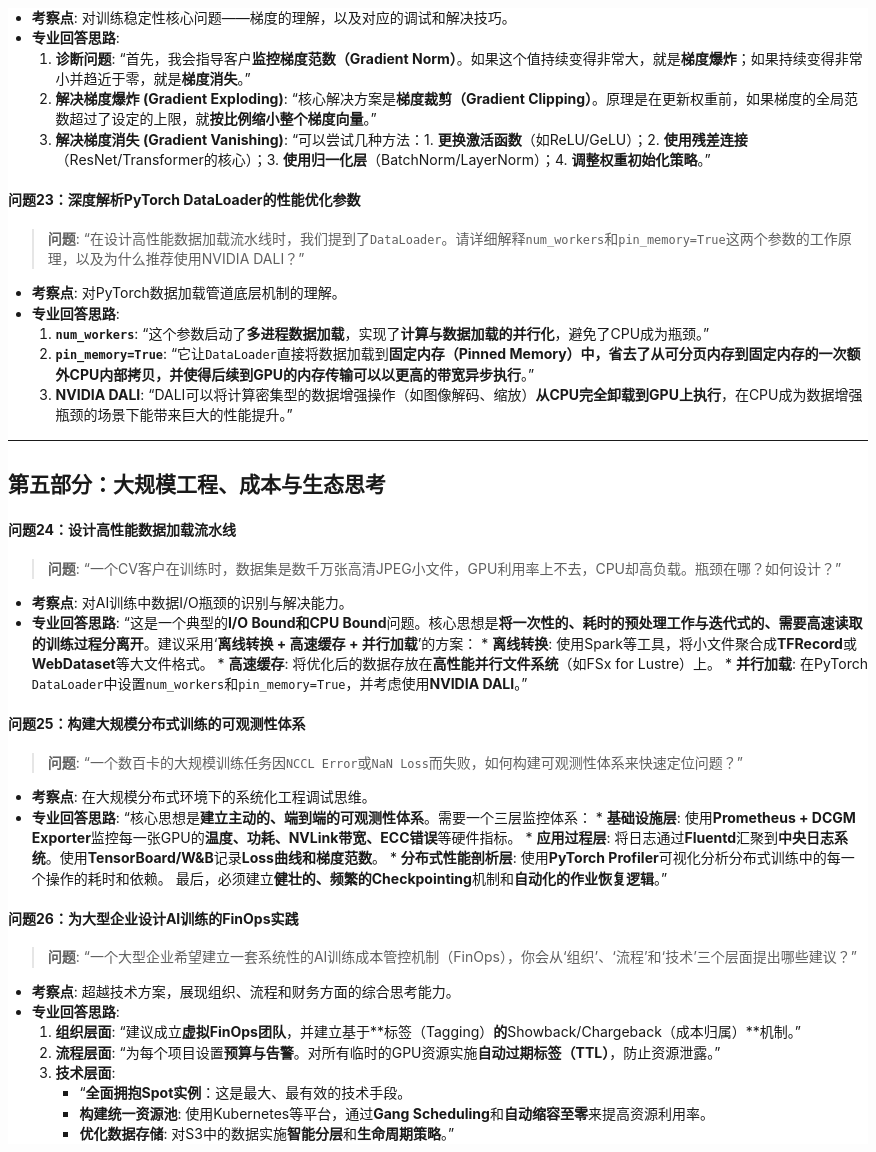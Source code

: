 *   **考察点**: 对训练稳定性核心问题——梯度的理解，以及对应的调试和解决技巧。
*   **专业回答思路**:
    1.  **诊断问题**: “首先，我会指导客户**监控梯度范数（Gradient Norm）**。如果这个值持续变得非常大，就是**梯度爆炸**；如果持续变得非常小并趋近于零，就是**梯度消失**。”
    2.  **解决梯度爆炸 (Gradient Exploding)**: “核心解决方案是**梯度裁剪（Gradient Clipping）**。原理是在更新权重前，如果梯度的全局范数超过了设定的上限，就**按比例缩小整个梯度向量**。”
    3.  **解决梯度消失 (Gradient Vanishing)**: “可以尝试几种方法：1. **更换激活函数**（如ReLU/GeLU）；2. **使用残差连接**（ResNet/Transformer的核心）；3. **使用归一化层**（BatchNorm/LayerNorm）；4. **调整权重初始化策略**。”

#### **问题23：深度解析PyTorch DataLoader的性能优化参数**

> **问题**: “在设计高性能数据加载流水线时，我们提到了`DataLoader`。请详细解释`num_workers`和`pin_memory=True`这两个参数的工作原理，以及为什么推荐使用NVIDIA DALI？”

*   **考察点**: 对PyTorch数据加载管道底层机制的理解。
*   **专业回答思路**:
    1.  **`num_workers`**: “这个参数启动了**多进程数据加载**，实现了**计算与数据加载的并行化**，避免了CPU成为瓶颈。”
    2.  **`pin_memory=True`**: “它让`DataLoader`直接将数据加载到**固定内存（Pinned Memory）**中，**省去了从可分页内存到固定内存的一次额外CPU内部拷贝**，并使得后续到GPU的内存传输可以**以更高的带宽异步执行**。”
    3.  **NVIDIA DALI**: “DALI可以将计算密集型的数据增强操作（如图像解码、缩放）**从CPU完全卸载到GPU上执行**，在CPU成为数据增强瓶颈的场景下能带来巨大的性能提升。”

---

## **第五部分：大规模工程、成本与生态思考**

#### **问题24：设计高性能数据加载流水线**

> **问题**: “一个CV客户在训练时，数据集是数千万张高清JPEG小文件，GPU利用率上不去，CPU却高负载。瓶颈在哪？如何设计？”

*   **考察点**: 对AI训练中数据I/O瓶颈的识别与解决能力。
*   **专业回答思路**: “这是一个典型的**I/O Bound和CPU Bound**问题。核心思想是**将一次性的、耗时的预处理工作与迭代式的、需要高速读取的训练过程分离开**。建议采用‘**离线转换 + 高速缓存 + 并行加载**’的方案：
        *   **离线转换**: 使用Spark等工具，将小文件聚合成**TFRecord**或**WebDataset**等大文件格式。
        *   **高速缓存**: 将优化后的数据存放在**高性能并行文件系统**（如FSx for Lustre）上。
        *   **并行加载**: 在PyTorch `DataLoader`中设置`num_workers`和`pin_memory=True`，并考虑使用**NVIDIA DALI**。”

#### **问题25：构建大规模分布式训练的可观测性体系**

> **问题**: “一个数百卡的大规模训练任务因`NCCL Error`或`NaN Loss`而失败，如何构建可观测性体系来快速定位问题？”

*   **考察点**: 在大规模分布式环境下的系统化工程调试思维。
*   **专业回答思路**: “核心思想是**建立主动的、端到端的可观测性体系**。需要一个三层监控体系：
        *   **基础设施层**: 使用**Prometheus + DCGM Exporter**监控每一张GPU的**温度、功耗、NVLink带宽、ECC错误**等硬件指标。
        *   **应用过程层**: 将日志通过**Fluentd**汇聚到**中央日志系统**。使用**TensorBoard/W&B**记录**Loss曲线和梯度范数**。
        *   **分布式性能剖析层**: 使用**PyTorch Profiler**可视化分析分布式训练中的每一个操作的耗时和依赖。
    最后，必须建立**健壮的、频繁的Checkpointing**机制和**自动化的作业恢复逻辑**。”

#### **问题26：为大型企业设计AI训练的FinOps实践**

> **问题**: “一个大型企业希望建立一套系统性的AI训练成本管控机制（FinOps），你会从‘组织’、‘流程’和‘技术’三个层面提出哪些建议？”

*   **考察点**: 超越技术方案，展现组织、流程和财务方面的综合思考能力。
*   **专业回答思路**:
    1.  **组织层面**: “建议成立**虚拟FinOps团队**，并建立基于**标签（Tagging）**的**Showback/Chargeback（成本归属）**机制。”
    2.  **流程层面**: “为每个项目设置**预算与告警**。对所有临时的GPU资源实施**自动过期标签（TTL）**，防止资源泄露。”
    3.  **技术层面**: 
        *   “**全面拥抱Spot实例**：这是最大、最有效的技术手段。
        *   **构建统一资源池**: 使用Kubernetes等平台，通过**Gang Scheduling**和**自动缩容至零**来提高资源利用率。
        *   **优化数据存储**: 对S3中的数据实施**智能分层**和**生命周期策略**。”
